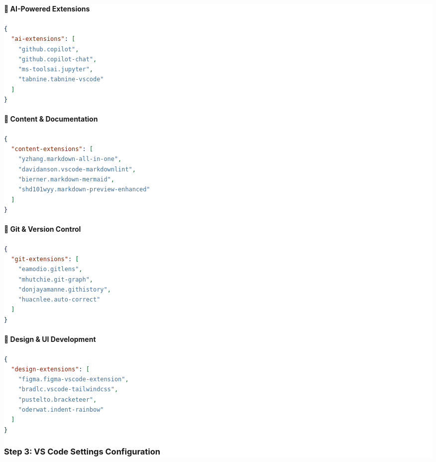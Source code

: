 #### 🤖 **AI-Powered Extensions**

```json
{
  "ai-extensions": [
    "github.copilot",
    "github.copilot-chat",
    "ms-toolsai.jupyter",
    "tabnine.tabnine-vscode"
  ]
}
```

#### 📝 **Content & Documentation**

```json
{
  "content-extensions": [
    "yzhang.markdown-all-in-one",
    "davidanson.vscode-markdownlint",
    "bierner.markdown-mermaid",
    "shd101wyy.markdown-preview-enhanced"
  ]
}
```

#### 🔄 **Git & Version Control**

```json
{
  "git-extensions": [
    "eamodio.gitlens",
    "mhutchie.git-graph",
    "donjayamanne.githistory",
    "huacnlee.auto-correct"
  ]
}
```

#### 🎨 **Design & UI Development**

```json
{
  "design-extensions": [
    "figma.figma-vscode-extension",
    "bradlc.vscode-tailwindcss",
    "pustelto.bracketeer",
    "oderwat.indent-rainbow"
  ]
}
```

### Step 3: VS Code Settings Configuration
